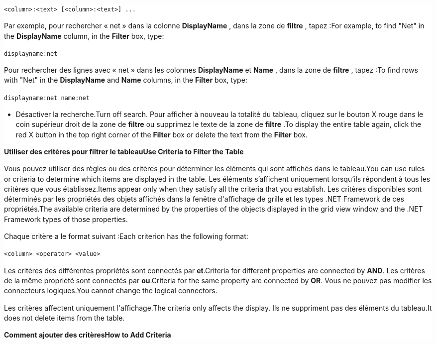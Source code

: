   `<column>:<text> [<column>:<text>] ...`

  <span data-ttu-id="e3e74-266">Par exemple, pour rechercher « net » dans la colonne **DisplayName** , dans la zone de **filtre** , tapez :</span><span class="sxs-lookup"><span data-stu-id="e3e74-266">For example, to find "Net" in the **DisplayName** column, in the **Filter** box, type:</span></span>

  `displayname:net`

  <span data-ttu-id="e3e74-267">Pour rechercher des lignes avec « net » dans les colonnes **DisplayName** et **Name** , dans la zone de **filtre** , tapez :</span><span class="sxs-lookup"><span data-stu-id="e3e74-267">To find rows with "Net" in the **DisplayName** and **Name** columns, in the **Filter** box, type:</span></span>

  `displayname:net name:net`

- <span data-ttu-id="e3e74-268">Désactiver la recherche.</span><span class="sxs-lookup"><span data-stu-id="e3e74-268">Turn off search.</span></span> <span data-ttu-id="e3e74-269">Pour afficher à nouveau la totalité du tableau, cliquez sur le bouton X rouge dans le coin supérieur droit de la zone de **filtre** ou supprimez le texte de la zone de **filtre** .</span><span class="sxs-lookup"><span data-stu-id="e3e74-269">To display the entire table again, click the red X button in the top right corner of the **Filter** box or delete the text from the **Filter** box.</span></span>

<span data-ttu-id="e3e74-270">**Utiliser des critères pour filtrer le tableau**</span><span class="sxs-lookup"><span data-stu-id="e3e74-270">**Use Criteria to Filter the Table**</span></span>

<span data-ttu-id="e3e74-271">Vous pouvez utiliser des règles ou des critères pour déterminer les éléments qui sont affichés dans le tableau.</span><span class="sxs-lookup"><span data-stu-id="e3e74-271">You can use rules or criteria to determine which items are displayed in the table.</span></span> <span data-ttu-id="e3e74-272">Les éléments s’affichent uniquement lorsqu’ils répondent à tous les critères que vous établissez.</span><span class="sxs-lookup"><span data-stu-id="e3e74-272">Items appear only when they satisfy all the criteria that you establish.</span></span> <span data-ttu-id="e3e74-273">Les critères disponibles sont déterminés par les propriétés des objets affichés dans la fenêtre d'affichage de grille et les types .NET Framework de ces propriétés.</span><span class="sxs-lookup"><span data-stu-id="e3e74-273">The available criteria are determined by the properties of the objects displayed in the grid view window and the .NET Framework types of those properties.</span></span>

<span data-ttu-id="e3e74-274">Chaque critère a le format suivant :</span><span class="sxs-lookup"><span data-stu-id="e3e74-274">Each criterion has the following format:</span></span>

`<column> <operator> <value>`

<span data-ttu-id="e3e74-275">Les critères des différentes propriétés sont connectés par **et**.</span><span class="sxs-lookup"><span data-stu-id="e3e74-275">Criteria for different properties are connected by **AND**.</span></span> <span data-ttu-id="e3e74-276">Les critères de la même propriété sont connectés par **ou**.</span><span class="sxs-lookup"><span data-stu-id="e3e74-276">Criteria for the same property are connected by **OR**.</span></span> <span data-ttu-id="e3e74-277">Vous ne pouvez pas modifier les connecteurs logiques.</span><span class="sxs-lookup"><span data-stu-id="e3e74-277">You cannot change the logical connectors.</span></span>

<span data-ttu-id="e3e74-278">Les critères affectent uniquement l'affichage.</span><span class="sxs-lookup"><span data-stu-id="e3e74-278">The criteria only affects the display.</span></span> <span data-ttu-id="e3e74-279">Ils ne suppriment pas des éléments du tableau.</span><span class="sxs-lookup"><span data-stu-id="e3e74-279">It does not delete items from the table.</span></span>

<span data-ttu-id="e3e74-280">**Comment ajouter des critères**</span><span class="sxs-lookup"><span data-stu-id="e3e74-280">**How to Add Criteria**</span></span>

